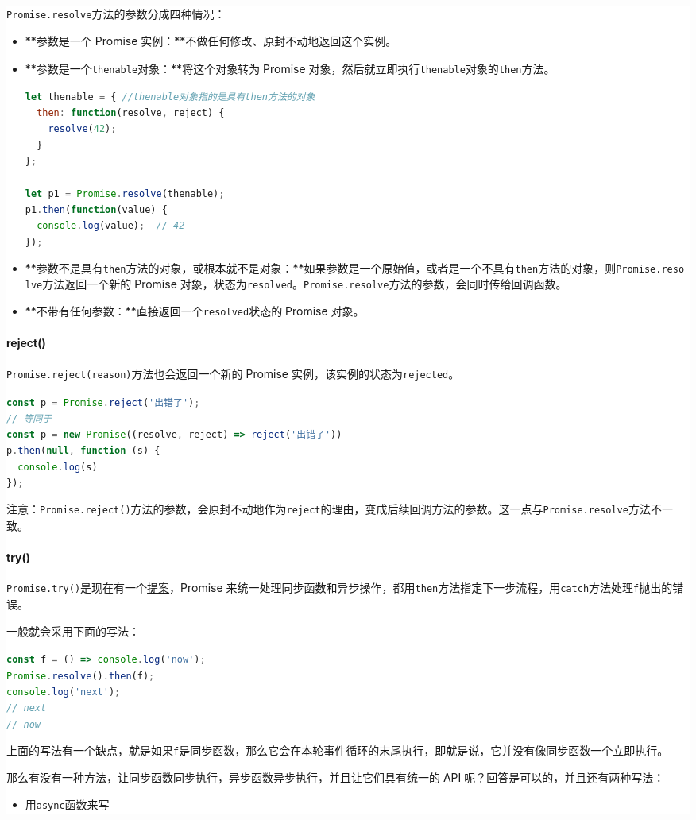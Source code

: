 `Promise.resolve`方法的参数分成四种情况：

* **参数是一个 Promise 实例：**不做任何修改、原封不动地返回这个实例。

* **参数是一个`thenable`对象：**将这个对象转为 Promise 对象，然后就立即执行`thenable`对象的`then`方法。

  ```js
  let thenable = { //thenable对象指的是具有then方法的对象
    then: function(resolve, reject) {
      resolve(42);
    }
  };
  
  let p1 = Promise.resolve(thenable);
  p1.then(function(value) {
    console.log(value);  // 42
  });
  ```

* **参数不是具有`then`方法的对象，或根本就不是对象：**如果参数是一个原始值，或者是一个不具有`then`方法的对象，则`Promise.resolve`方法返回一个新的 Promise 对象，状态为`resolved`。`Promise.resolve`方法的参数，会同时传给回调函数。

* **不带有任何参数：**直接返回一个`resolved`状态的 Promise 对象。

#### reject()

`Promise.reject(reason)`方法也会返回一个新的 Promise 实例，该实例的状态为`rejected`。

```js
const p = Promise.reject('出错了');
// 等同于
const p = new Promise((resolve, reject) => reject('出错了'))
p.then(null, function (s) {
  console.log(s)
});
```

注意：`Promise.reject()`方法的参数，会原封不动地作为`reject`的理由，变成后续回调方法的参数。这一点与`Promise.resolve`方法不一致。

#### try() 

`Promise.try()`是现在有一个[提案](https://github.com/ljharb/proposal-promise-try)，Promise 来统一处理同步函数和异步操作，都用`then`方法指定下一步流程，用`catch`方法处理`f`抛出的错误。

一般就会采用下面的写法：

```js
const f = () => console.log('now');
Promise.resolve().then(f);
console.log('next');
// next
// now
```

上面的写法有一个缺点，就是如果`f`是同步函数，那么它会在本轮事件循环的末尾执行，即就是说，它并没有像同步函数一个立即执行。

那么有没有一种方法，让同步函数同步执行，异步函数异步执行，并且让它们具有统一的 API 呢？回答是可以的，并且还有两种写法：

* 用`async`函数来写
